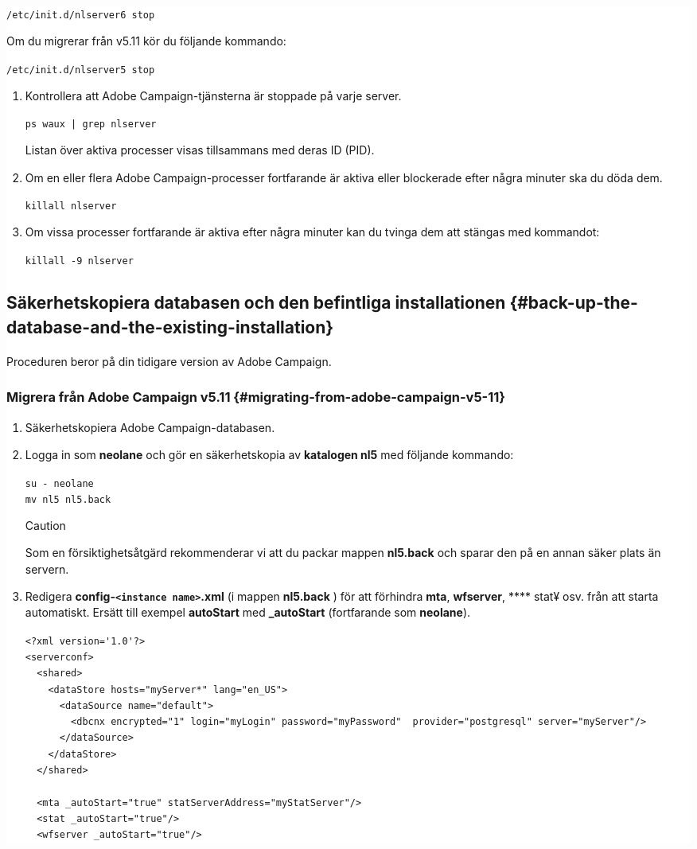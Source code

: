    ```
   /etc/init.d/nlserver6 stop
   ```

   Om du migrerar från v5.11 kör du följande kommando:

   ```
   /etc/init.d/nlserver5 stop
   ```

1. Kontrollera att Adobe Campaign-tjänsterna är stoppade på varje server.

   ```
   ps waux | grep nlserver
   ```

   Listan över aktiva processer visas tillsammans med deras ID (PID).

1. Om en eller flera Adobe Campaign-processer fortfarande är aktiva eller blockerade efter några minuter ska du döda dem.

   ```
   killall nlserver
   ```

1. Om vissa processer fortfarande är aktiva efter några minuter kan du tvinga dem att stängas med kommandot:

   ```
   killall -9 nlserver
   ```

## Säkerhetskopiera databasen och den befintliga installationen {#back-up-the-database-and-the-existing-installation}

Proceduren beror på din tidigare version av Adobe Campaign.

### Migrera från Adobe Campaign v5.11 {#migrating-from-adobe-campaign-v5-11}

1. Säkerhetskopiera Adobe Campaign-databasen.
1. Logga in som **neolane** och gör en säkerhetskopia av **katalogen nl5** med följande kommando:

   ```
   su - neolane
   mv nl5 nl5.back
   ```

   >[!CAUTION]
   >
   >Som en försiktighetsåtgärd rekommenderar vi att du packar mappen **nl5.back** och sparar den på en annan säker plats än servern.

1. Redigera **config-`<instance name>`.xml** (i mappen **nl5.back** ) för att förhindra **mta**, **wfserver**, **** stat¥ osv. från att starta automatiskt. Ersätt till exempel **autoStart** med **_autoStart** (fortfarande som **neolane**).

   ```
   <?xml version='1.0'?>
   <serverconf>
     <shared>
       <dataStore hosts="myServer*" lang="en_US">
         <dataSource name="default">
           <dbcnx encrypted="1" login="myLogin" password="myPassword"  provider="postgresql" server="myServer"/>
         </dataSource>
       </dataStore>
     </shared>
   
     <mta _autoStart="true" statServerAddress="myStatServer"/>
     <stat _autoStart="true"/>
     <wfserver _autoStart="true"/>
   ```